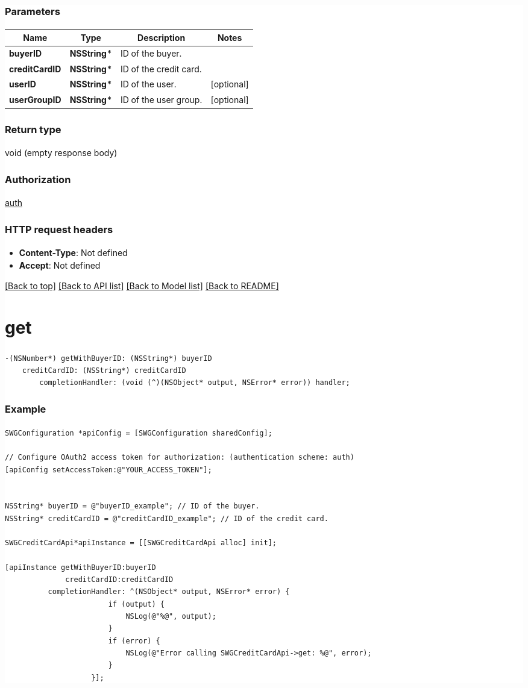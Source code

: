 ### Parameters

Name | Type | Description  | Notes
------------- | ------------- | ------------- | -------------
 **buyerID** | **NSString***| ID of the buyer. | 
 **creditCardID** | **NSString***| ID of the credit card. | 
 **userID** | **NSString***| ID of the user. | [optional] 
 **userGroupID** | **NSString***| ID of the user group. | [optional] 

### Return type

void (empty response body)

### Authorization

[auth](../README.md#auth)

### HTTP request headers

 - **Content-Type**: Not defined
 - **Accept**: Not defined

[[Back to top]](#) [[Back to API list]](../README.md#documentation-for-api-endpoints) [[Back to Model list]](../README.md#documentation-for-models) [[Back to README]](../README.md)

# **get**
```objc
-(NSNumber*) getWithBuyerID: (NSString*) buyerID
    creditCardID: (NSString*) creditCardID
        completionHandler: (void (^)(NSObject* output, NSError* error)) handler;
```



### Example 
```objc
SWGConfiguration *apiConfig = [SWGConfiguration sharedConfig];

// Configure OAuth2 access token for authorization: (authentication scheme: auth)
[apiConfig setAccessToken:@"YOUR_ACCESS_TOKEN"];


NSString* buyerID = @"buyerID_example"; // ID of the buyer.
NSString* creditCardID = @"creditCardID_example"; // ID of the credit card.

SWGCreditCardApi*apiInstance = [[SWGCreditCardApi alloc] init];

[apiInstance getWithBuyerID:buyerID
              creditCardID:creditCardID
          completionHandler: ^(NSObject* output, NSError* error) {
                        if (output) {
                            NSLog(@"%@", output);
                        }
                        if (error) {
                            NSLog(@"Error calling SWGCreditCardApi->get: %@", error);
                        }
                    }];
```
